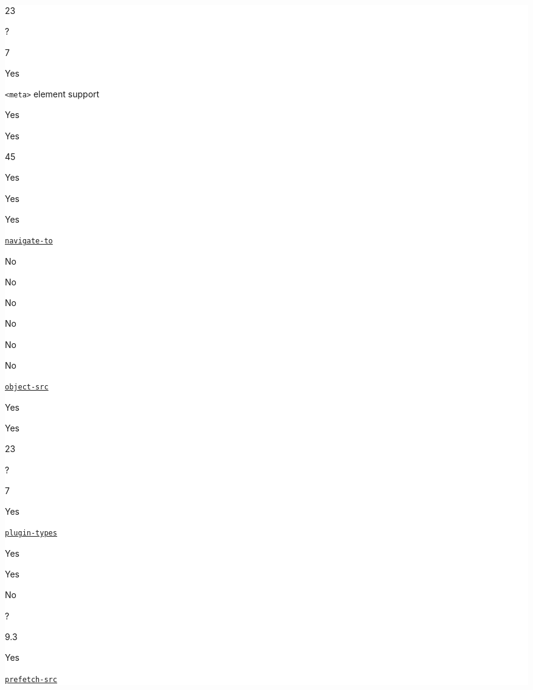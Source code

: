 23

?

7

Yes

`<meta>` element support

Yes

Yes

45

Yes

Yes

Yes

[`navigate-to`](content-security-policy/navigate-to)

No

No

No

No

No

No

[`object-src`](content-security-policy/object-src)

Yes

Yes

23

?

7

Yes

[`plugin-types`](content-security-policy/plugin-types)

Yes

Yes

No

?

9.3

Yes

[`prefetch-src`](content-security-policy/prefetch-src)
